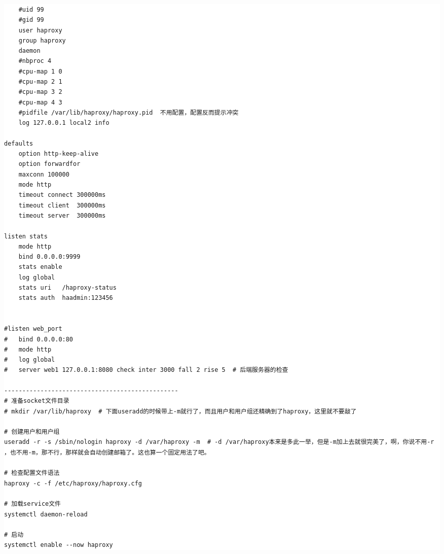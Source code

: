 ```shell
	#uid 99
	#gid 99
	user haproxy
	group haproxy
	daemon
	#nbproc 4
	#cpu-map 1 0
	#cpu-map 2 1
	#cpu-map 3 2
	#cpu-map 4 3
	#pidfile /var/lib/haproxy/haproxy.pid  不用配置，配置反而提示冲突
	log 127.0.0.1 local2 info

defaults
	option http-keep-alive
	option forwardfor
	maxconn 100000
	mode http
	timeout connect 300000ms
	timeout client 	300000ms
	timeout server	300000ms

listen stats
	mode http
	bind 0.0.0.0:9999
	stats enable
	log global
	stats uri 	/haproxy-status
	stats auth	haadmin:123456


#listen web_port
#	bind 0.0.0.0:80
#	mode http
#	log global
#	server web1 127.0.0.1:8080 check inter 3000 fall 2 rise 5  # 后端服务器的检查

------------------------------------------------
# 准备socket文件目录
# mkdir /var/lib/haproxy  # 下面useradd的时候带上-m就行了，而且用户和用户组还精确到了haproxy，这里就不要敲了

# 创建用户和用户组
useradd -r -s /sbin/nologin haproxy -d /var/haproxy -m  # -d /var/haproxy本来是多此一举，但是-m加上去就很完美了，啊，你说不用-r ，也不用-m，那不行，那样就会自动创建邮箱了。这也算一个固定用法了吧。

# 检查配置文件语法
haproxy -c -f /etc/haproxy/haproxy.cfg

# 加载service文件
systemctl daemon-reload

# 启动
systemctl enable --now haproxy

```
